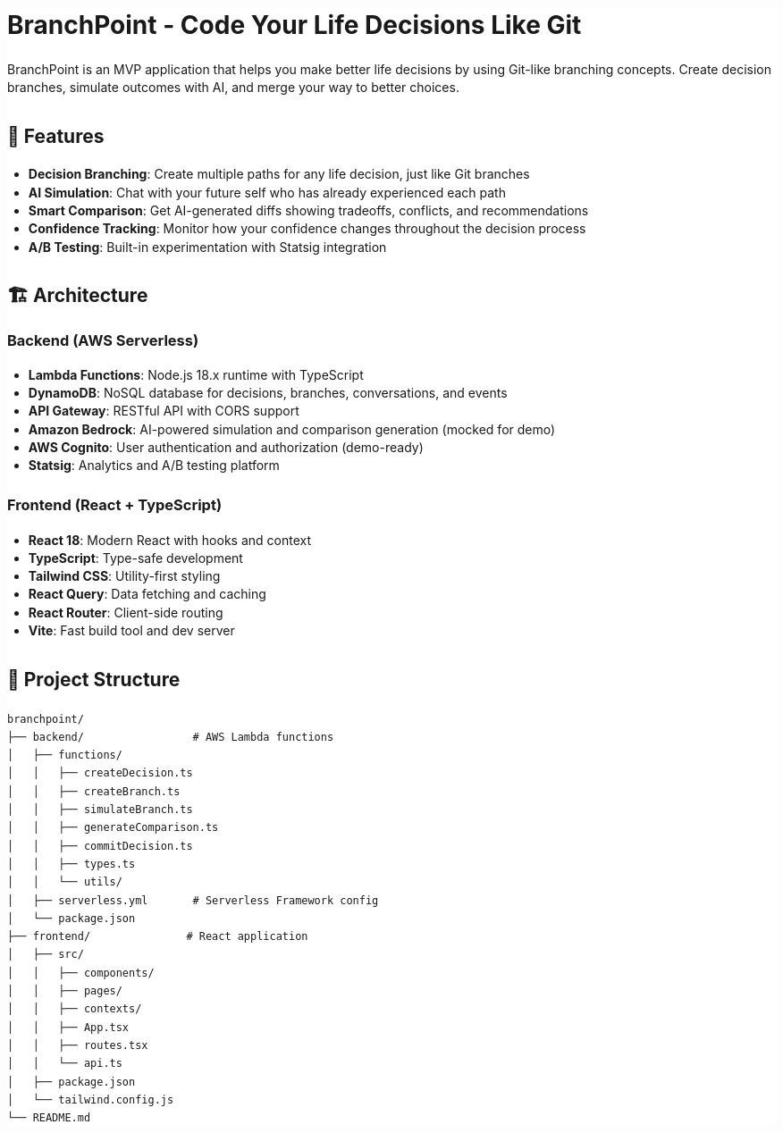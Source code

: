 # BranchPoint - Code Your Life Decisions Like Git

BranchPoint is an MVP application that helps you make better life decisions by using Git-like branching concepts. Create decision branches, simulate outcomes with AI, and merge your way to better choices.

## 🚀 Features

- **Decision Branching**: Create multiple paths for any life decision, just like Git branches
- **AI Simulation**: Chat with your future self who has already experienced each path
- **Smart Comparison**: Get AI-generated diffs showing tradeoffs, conflicts, and recommendations
- **Confidence Tracking**: Monitor how your confidence changes throughout the decision process
- **A/B Testing**: Built-in experimentation with Statsig integration

## 🏗️ Architecture

### Backend (AWS Serverless)
- **Lambda Functions**: Node.js 18.x runtime with TypeScript
- **DynamoDB**: NoSQL database for decisions, branches, conversations, and events
- **API Gateway**: RESTful API with CORS support
- **Amazon Bedrock**: AI-powered simulation and comparison generation (mocked for demo)
- **AWS Cognito**: User authentication and authorization (demo-ready)
- **Statsig**: Analytics and A/B testing platform

### Frontend (React + TypeScript)
- **React 18**: Modern React with hooks and context
- **TypeScript**: Type-safe development
- **Tailwind CSS**: Utility-first styling
- **React Query**: Data fetching and caching
- **React Router**: Client-side routing
- **Vite**: Fast build tool and dev server

## 📁 Project Structure

```
branchpoint/
├── backend/                 # AWS Lambda functions
│   ├── functions/
│   │   ├── createDecision.ts
│   │   ├── createBranch.ts
│   │   ├── simulateBranch.ts
│   │   ├── generateComparison.ts
│   │   ├── commitDecision.ts
│   │   ├── types.ts
│   │   └── utils/
│   ├── serverless.yml       # Serverless Framework config
│   └── package.json
├── frontend/               # React application
│   ├── src/
│   │   ├── components/
│   │   ├── pages/
│   │   ├── contexts/
│   │   ├── App.tsx
│   │   ├── routes.tsx
│   │   └── api.ts
│   ├── package.json
│   └── tailwind.config.js
└── README.md
```
